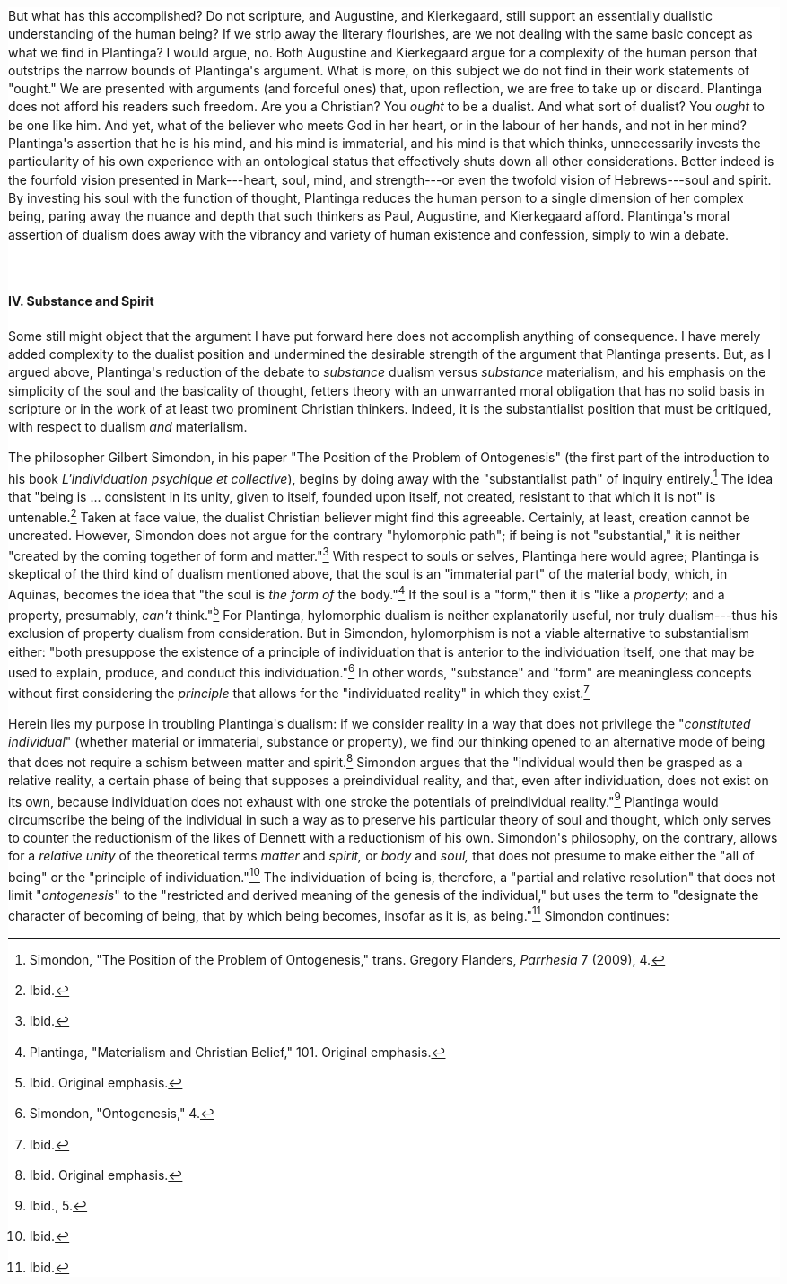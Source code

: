 But what has this accomplished? Do not scripture, and Augustine, and Kierkegaard, still support an essentially dualistic understanding of the human being? If we strip away the literary flourishes, are we not dealing with the same basic concept as what we find in Plantinga? I would argue, no. Both Augustine and Kierkegaard argue for a complexity of the human person that outstrips the narrow bounds of Plantinga's argument. What is more, on this subject we do not find in their work statements of "ought." We are presented with arguments (and forceful ones) that, upon reflection, we are free to take up or discard. Plantinga does not afford his readers such freedom. Are you a Christian? You *ought* to be a dualist. And what sort of dualist? You *ought* to be one like him. And yet, what of the believer who meets God in her heart, or in the labour of her hands, and not in her mind? Plantinga's assertion that he is his mind, and his mind is immaterial, and his mind is that which thinks, unnecessarily invests the particularity of his own experience with an ontological status that effectively shuts down all other considerations. Better indeed is the fourfold vision presented in Mark---heart, soul, mind, and strength---or even the twofold vision of Hebrews---soul and spirit. By investing his soul with the function of thought, Plantinga reduces the human person to a single dimension of her complex being, paring away the nuance and depth that such thinkers as Paul, Augustine, and Kierkegaard afford. Plantinga's moral assertion of dualism does away with the vibrancy and variety of human existence and confession, simply to win a debate.

<br>

#### IV. Substance and Spirit

Some still might object that the argument I have put forward here does not accomplish anything of consequence. I have merely added complexity to the dualist position and undermined the desirable strength of the argument that Plantinga presents. But, as I argued above, Plantinga's reduction of the debate to *substance* dualism versus *substance* materialism, and his emphasis on the simplicity of the soul and the basicality of thought, fetters theory with an unwarranted moral obligation that has no solid basis in scripture or in the work of at least two prominent Christian thinkers. Indeed, it is the substantialist position that must be critiqued, with respect to dualism *and* materialism.

The philosopher Gilbert Simondon, in his paper "The Position of the Problem of Ontogenesis" (the first part of the introduction to his book *L'individuation psychique et collective*), begins by doing away with the "substantialist path" of inquiry entirely.[^719] The idea that "being is \... consistent in its unity, given to itself, founded upon itself, not created, resistant to that which it is not" is untenable.[^720] Taken at face value, the dualist Christian believer might find this agreeable. Certainly, at least, creation cannot be uncreated. However, Simondon does not argue for the contrary "hylomorphic path"; if being is not "substantial," it is neither "created by the coming together of form and matter."[^721] With respect to souls or selves, Plantinga here would agree; Plantinga is skeptical of the third kind of dualism mentioned above, that the soul is an "immaterial part" of the material body, which, in Aquinas, becomes the idea that "the soul is *the form of* the body."[^722] If the soul is a "form," then it is "like a *property*; and a property, presumably, *can't* think."[^723] For Plantinga, hylomorphic dualism is neither explanatorily useful, nor truly dualism---thus his exclusion of property dualism from consideration. But in Simondon, hylomorphism is not a viable alternative to substantialism either: "both presuppose the existence of a principle of individuation that is anterior to the individuation itself, one that may be used to explain, produce, and conduct this individuation."[^724] In other words, "substance" and "form" are meaningless concepts without first considering the *principle* that allows for the "individuated reality" in which they exist.[^725]

Herein lies my purpose in troubling Plantinga's dualism: if we consider reality in a way that does not privilege the "*constituted individual*" (whether material or immaterial, substance or property), we find our thinking opened to an alternative mode of being that does not require a schism between matter and spirit.[^726] Simondon argues that the "individual would then be grasped as a relative reality, a certain phase of being that supposes a preindividual reality, and that, even after individuation, does not exist on its own, because individuation does not exhaust with one stroke the potentials of preindividual reality."[^727] Plantinga would circumscribe the being of the individual in such a way as to preserve his particular theory of soul and thought, which only serves to counter the reductionism of the likes of Dennett with a reductionism of his own. Simondon's philosophy, on the contrary, allows for a *relative unity* of the theoretical terms *matter* and *spirit,* or *body* and *soul,* that does not presume to make either the "all of being" or the "principle of individuation."[^728] The individuation of being is, therefore, a "partial and relative resolution" that does not limit "*ontogenesis*" to the "restricted and derived meaning of the genesis of the individual," but uses the term to "designate the character of becoming of being, that by which being becomes, insofar as it is, as being."[^729] Simondon continues:


[^690]: Alvin Plantinga, "Materialism and Christian Belief," in *Persons: Human and Divine,* eds. Peter van Inwagen and Dean Zimmerman (Oxford, UK: Oxford University Press, 2007), 99-141.
[^691]: Ibid., 99. My emphasis.
[^692]: Alvin Plantinga, *Warranted Christian Belief* (Oxford, UK: Oxford University Press, 2000).
[^693]: Ibid., 102. Original emphasis.
[^694]: Ibid.
[^695]: Ibid., 103. Original emphasis.
[^696]: Ibid., 106. Original emphasis.
[^697]: Leibniz, *Monadology,* cited in Plantinga, 107. Original emphasis.
[^698]: Ibid., 107.
[^699]: Ibid., 108.
[^700]: Ibid., 115.
[^701]: Ibid., 116.
[^702]: Ibid., 117.
[^703]: Ibid., 118.
[^704]: Karl Popper, *Unended Quest: An Intellectual Autobiography* (New York, NY: Routledge, 1992), 195. Original emphasis.
[^705]: Ibid.
[^706]: Plantinga, "Materialism and Christian Belief," 100.
[^707]: Ibid., 100-101.
[^708]: Ibid., footnote 3, 100.
[^709]: Ibid., footnote 11, 104.
[^710]: Holy Bible. *New Revised Standard Version,* Mark 12:30. My emphasis.
[^711]: Ibid., 1 Thessalonians 5:23. My emphasis.
[^712]: Ibid., Hebrews 4:12. My emphasis.
[^713]: Augustine, *Confessions* (Oxford, UK: Oxford World Classics, 2008), 184.
[^714]: Ibid., 179.
[^715]: Ibid., 180.
[^716]: Ibid., 185.
[^717]: Søren Kierkegaard, *The Sickness Unto Death: A Christian Psychological Exposition for Upbuildimg and Awakening,* ed. and trans. by Howard V. Hong and Edna H. Hong (Princeton, NJ: Princeton University Press, 1980), 13.
[^718]: Ibid., 13.
[^719]: Simondon, "The Position of the Problem of Ontogenesis," trans. Gregory Flanders, *Parrhesia* 7 (2009), 4.
[^720]: Ibid.
[^721]: Ibid.
[^722]: Plantinga, "Materialism and Christian Belief," 101. Original emphasis.
[^723]: Ibid. Original emphasis.
[^724]: Simondon, "Ontogenesis," 4.
[^725]: Ibid.
[^726]: Ibid. Original emphasis.
[^727]: Ibid., 5.
[^728]: Ibid.
[^729]: Ibid.
[^730]: Ibid., 5-6. Original emphasis.
[^731]: Ibid., 6.
[^732]: Ibid. Here the footnote of the French editor, Jean-Hugues Barthélémy, is reproduced: "Simondon is alluding here to Liebniz, who is the quintessential *substantialist* thinker." Original emphasis.
[^733]: Ibid., 6.
[^734]: Ibid.
[^735]: Plantinga, "Materialism and Christian Belief," 108.
[^736]: Simondon, "Ontogenesis," 6. Original emphasis.
[^737]: Ibid. Original emphasis.
[^738]: Ibid. Original emphasis.
[^739]: Ibid.
[^740]: For instance, see Polanyi's "Emergence" in *The Tacit Dimension,* pp. 29-52.